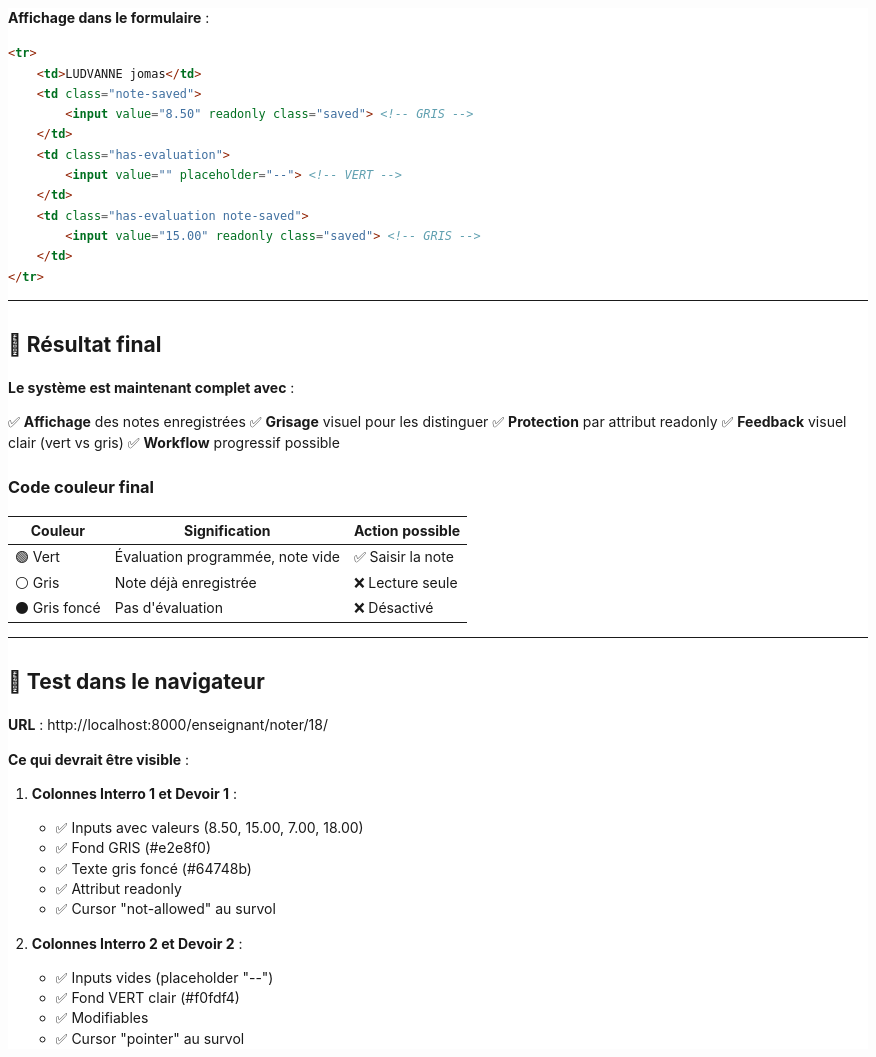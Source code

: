 **Affichage dans le formulaire** :
```html
<tr>
    <td>LUDVANNE jomas</td>
    <td class="note-saved">
        <input value="8.50" readonly class="saved"> <!-- GRIS -->
    </td>
    <td class="has-evaluation">
        <input value="" placeholder="--"> <!-- VERT -->
    </td>
    <td class="has-evaluation note-saved">
        <input value="15.00" readonly class="saved"> <!-- GRIS -->
    </td>
</tr>
```

---

## 🎉 Résultat final

**Le système est maintenant complet avec** :

✅ **Affichage** des notes enregistrées
✅ **Grisage** visuel pour les distinguer
✅ **Protection** par attribut readonly
✅ **Feedback** visuel clair (vert vs gris)
✅ **Workflow** progressif possible

### Code couleur final

| Couleur | Signification | Action possible |
|---------|---------------|-----------------|
| 🟢 Vert | Évaluation programmée, note vide | ✅ Saisir la note |
| ⚪ Gris | Note déjà enregistrée | ❌ Lecture seule |
| ⚫ Gris foncé | Pas d'évaluation | ❌ Désactivé |

---

## 🚀 Test dans le navigateur

**URL** : http://localhost:8000/enseignant/noter/18/

**Ce qui devrait être visible** :

1. **Colonnes Interro 1 et Devoir 1** :
   - ✅ Inputs avec valeurs (8.50, 15.00, 7.00, 18.00)
   - ✅ Fond GRIS (#e2e8f0)
   - ✅ Texte gris foncé (#64748b)
   - ✅ Attribut readonly
   - ✅ Cursor "not-allowed" au survol

2. **Colonnes Interro 2 et Devoir 2** :
   - ✅ Inputs vides (placeholder "--")
   - ✅ Fond VERT clair (#f0fdf4)
   - ✅ Modifiables
   - ✅ Cursor "pointer" au survol
